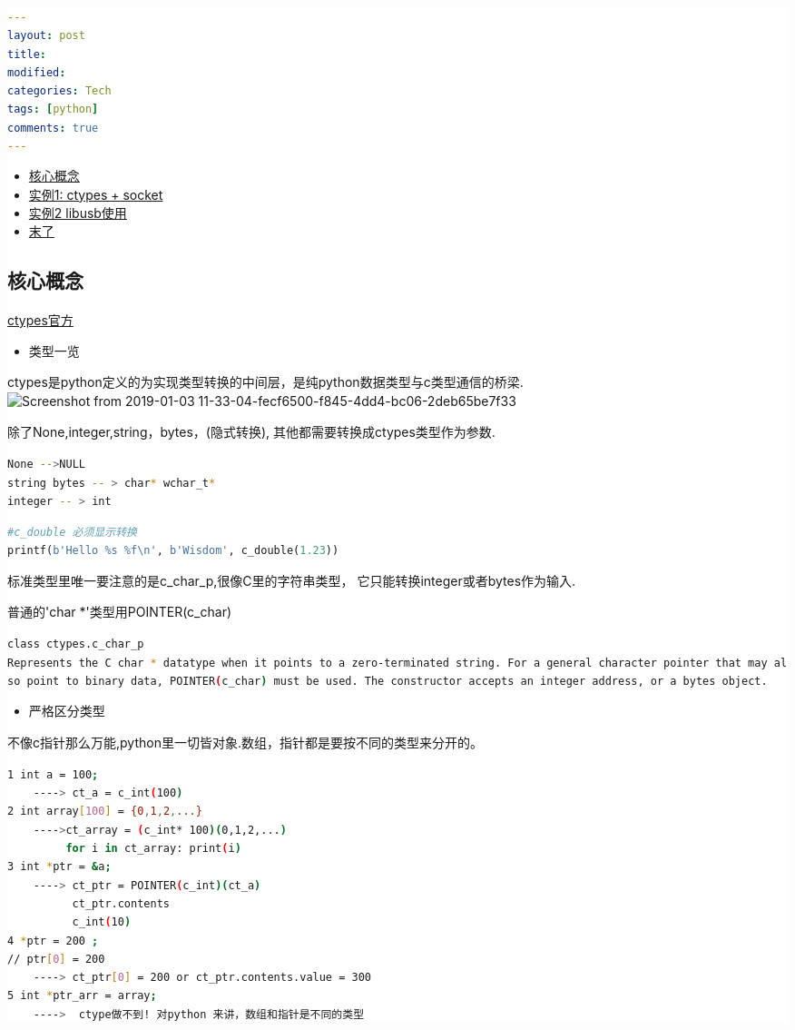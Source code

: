 ```yaml
---
layout: post
title: 
modified:
categories: Tech
tags: [python]
comments: true
---
```




- [核心概念](#核心概念)
- [实例1: ctypes + socket](#实例1-ctypes--socket)
- [实例2 libusb使用](#实例2-libusb使用)
- [末了](#末了)




## 核心概念

[ctypes官方](https://docs.python.org/3/library/ctypes.html)

* 类型一览 

ctypes是python定义的为实现类型转换的中间层，是纯python数据类型与c类型通信的桥梁.
![Screenshot from 2019-01-03 11-33-04-fecf6500-f845-4dd4-bc06-2deb65be7f33](https://images-1257933000.cos.ap-chengdu.myqcloud.com/Screenshot%20from%202019-01-03%2011-33-04-fecf6500-f845-4dd4-bc06-2deb65be7f33.png)

除了None,integer,string，bytes，(隐式转换), 其他都需要转换成ctypes类型作为参数.
```sh
None -->NULL
string bytes -- > char* wchar_t*
integer -- > int
```
```py
#c_double 必须显示转换
printf(b'Hello %s %f\n', b'Wisdom', c_double(1.23))
```
标准类型里唯一要注意的是c_char_p,很像C里的字符串类型， 它只能转换integer或者bytes作为输入.

普通的'char *'类型用POINTER(c_char)
```sh
class ctypes.c_char_p
Represents the C char * datatype when it points to a zero-terminated string. For a general character pointer that may also point to binary data, POINTER(c_char) must be used. The constructor accepts an integer address, or a bytes object.
```

* 严格区分类型

不像c指针那么万能,python里一切皆对象.数组，指针都是要按不同的类型来分开的。

```sh
1 int a = 100;  
    ----> ct_a = c_int(100)
2 int array[100] = {0,1,2,...} 
    ---->ct_array = (c_int* 100)(0,1,2,...)
         for i in ct_array: print(i)
3 int *ptr = &a;  
    ----> ct_ptr = POINTER(c_int)(ct_a)
          ct_ptr.contents
          c_int(10)
4 *ptr = 200 ;
// ptr[0] = 200
    ----> ct_ptr[0] = 200 or ct_ptr.contents.value = 300
5 int *ptr_arr = array;
    ---->  ctype做不到! 对python 来讲，数组和指针是不同的类型 
```
